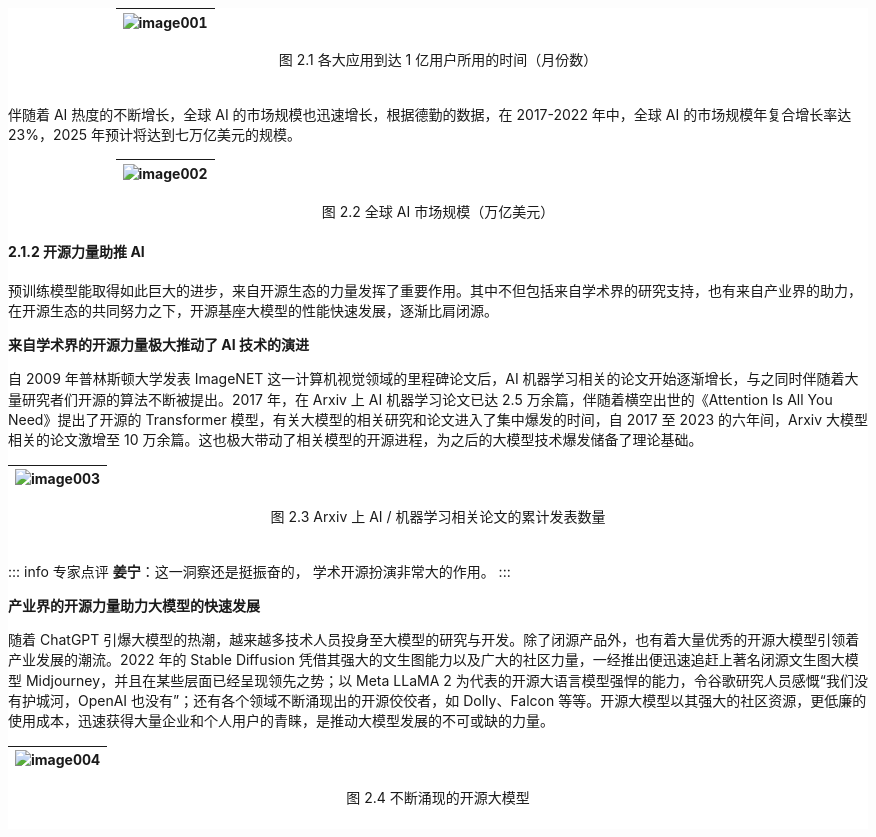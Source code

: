 <div style="margin-left: auto; margin-right: auto; width: 75%">

| ![image001](/public/image/commercialization/chapter_2/2-1.png) |
|-------------------------------------------------------|

</div>

<center> 图 2.1 各大应用到达 1 亿用户所用的时间（月份数）</center>
<br>

伴随着 AI 热度的不断增长，全球 AI 的市场规模也迅速增长，根据德勤的数据，在 2017-2022 年中，全球 AI 的市场规模年复合增长率达 23%，2025 年预计将达到七万亿美元的规模。

<div style="margin-left: auto; margin-right: auto; width: 75%">
    
| ![image002](/public/image/commercialization/chapter_2/2-2.png) |
|-------------------------------------------------------|
    
</div>

<center> 图 2.2 全球 AI 市场规模（万亿美元）</center>

#### 2.1.2 开源力量助推 AI

预训练模型能取得如此巨大的进步，来自开源生态的力量发挥了重要作用。其中不但包括来自学术界的研究支持，也有来自产业界的助力，在开源生态的共同努力之下，开源基座大模型的性能快速发展，逐渐比肩闭源。

**来自学术界的开源力量极大推动了 AI 技术的演进**

自 2009 年普林斯顿大学发表 ImageNET 这一计算机视觉领域的里程碑论文后，AI 机器学习相关的论文开始逐渐增长，与之同时伴随着大量研究者们开源的算法不断被提出。2017 年，在 Arxiv 上 AI 机器学习论文已达 2.5 万余篇，伴随着横空出世的《Attention Is All You Need》提出了开源的 Transformer 模型，有关大模型的相关研究和论文进入了集中爆发的时间，自 2017 至 2023 的六年间，Arxiv 大模型相关的论文激增至 10 万余篇。这也极大带动了相关模型的开源进程，为之后的大模型技术爆发储备了理论基础。

<div style="margin-left: auto; margin-right: auto; width: 100%">
    
| ![image003](/public/image/commercialization/chapter_2/2-3.png) |
|-------------------------------------------------------|
</div>

<center> 图 2.3 Arxiv 上 AI / 机器学习相关论文的累计发表数量</center>
<br>

::: info 专家点评
**姜宁**：这一洞察还是挺振奋的， 学术开源扮演非常大的作用。
:::

**产业界的开源力量助力大模型的快速发展**

随着 ChatGPT 引爆大模型的热潮，越来越多技术人员投身至大模型的研究与开发。除了闭源产品外，也有着大量优秀的开源大模型引领着产业发展的潮流。2022 年的 Stable Diffusion 凭借其强大的文生图能力以及广大的社区力量，一经推出便迅速追赶上著名闭源文生图大模型 Midjourney，并且在某些层面已经呈现领先之势；以 Meta LLaMA 2 为代表的开源大语言模型强悍的能力，令谷歌研究人员感慨“我们没有护城河，OpenAI 也没有”；还有各个领域不断涌现出的开源佼佼者，如 Dolly、Falcon 等等。开源大模型以其强大的社区资源，更低廉的使用成本，迅速获得大量企业和个人用户的青睐，是推动大模型发展的不可或缺的力量。

<div style="margin-left: auto; margin-right: auto; width: 100%">

| ![image004](/public/image/commercialization/chapter_2/2-4.png) |
|-------------------------------------------------------|

</div>

<center> 图 2.4 不断涌现的开源大模型 </center>
<br>
